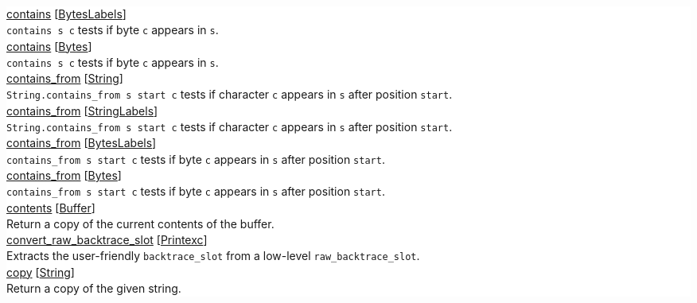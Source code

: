 </td></tr>
<tr><td><a href="BytesLabels.html#VALcontains">contains</a> [<a href="BytesLabels.html">BytesLabels</a>]</td>
<td><div class="info">
<code class="code">contains s c</code> tests if byte <code class="code">c</code> appears in <code class="code">s</code>.
</div>
</td></tr>
<tr><td><a href="Bytes.html#VALcontains">contains</a> [<a href="Bytes.html">Bytes</a>]</td>
<td><div class="info">
<code class="code">contains s c</code> tests if byte <code class="code">c</code> appears in <code class="code">s</code>.
</div>
</td></tr>
<tr><td><a href="String.html#VALcontains_from">contains_from</a> [<a href="String.html">String</a>]</td>
<td><div class="info">
<code class="code"><span class="constructor">String</span>.contains_from s start c</code> tests if character <code class="code">c</code>
   appears in <code class="code">s</code> after position <code class="code">start</code>.
</div>
</td></tr>
<tr><td><a href="StringLabels.html#VALcontains_from">contains_from</a> [<a href="StringLabels.html">StringLabels</a>]</td>
<td><div class="info">
<code class="code"><span class="constructor">String</span>.contains_from s start c</code> tests if character <code class="code">c</code>
   appears in <code class="code">s</code> after position <code class="code">start</code>.
</div>
</td></tr>
<tr><td><a href="BytesLabels.html#VALcontains_from">contains_from</a> [<a href="BytesLabels.html">BytesLabels</a>]</td>
<td><div class="info">
<code class="code">contains_from s start c</code> tests if byte <code class="code">c</code> appears in <code class="code">s</code> after
    position <code class="code">start</code>.
</div>
</td></tr>
<tr><td><a href="Bytes.html#VALcontains_from">contains_from</a> [<a href="Bytes.html">Bytes</a>]</td>
<td><div class="info">
<code class="code">contains_from s start c</code> tests if byte <code class="code">c</code> appears in <code class="code">s</code> after
    position <code class="code">start</code>.
</div>
</td></tr>
<tr><td><a href="Buffer.html#VALcontents">contents</a> [<a href="Buffer.html">Buffer</a>]</td>
<td><div class="info">
Return a copy of the current contents of the buffer.
</div>
</td></tr>
<tr><td><a href="Printexc.html#VALconvert_raw_backtrace_slot">convert_raw_backtrace_slot</a> [<a href="Printexc.html">Printexc</a>]</td>
<td><div class="info">
Extracts the user-friendly <code class="code">backtrace_slot</code> from a low-level
    <code class="code">raw_backtrace_slot</code>.
</div>
</td></tr>
<tr><td><a href="String.html#VALcopy">copy</a> [<a href="String.html">String</a>]</td>
<td><div class="info">
<span class="deprecated">Return a copy of the given string.
</span></div>
</td></tr>